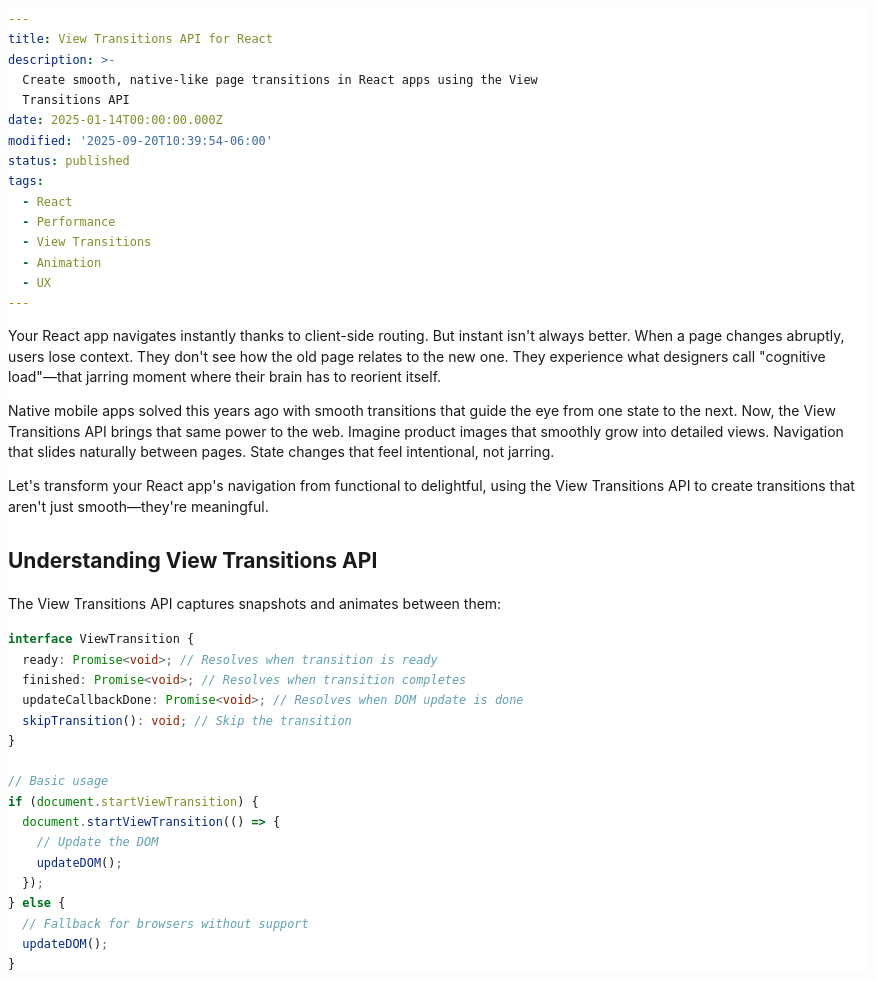 ```yaml
---
title: View Transitions API for React
description: >-
  Create smooth, native-like page transitions in React apps using the View
  Transitions API
date: 2025-01-14T00:00:00.000Z
modified: '2025-09-20T10:39:54-06:00'
status: published
tags:
  - React
  - Performance
  - View Transitions
  - Animation
  - UX
---
```


Your React app navigates instantly thanks to client-side routing. But instant isn't always better. When a page changes abruptly, users lose context. They don't see how the old page relates to the new one. They experience what designers call "cognitive load"—that jarring moment where their brain has to reorient itself.

Native mobile apps solved this years ago with smooth transitions that guide the eye from one state to the next. Now, the View Transitions API brings that same power to the web. Imagine product images that smoothly grow into detailed views. Navigation that slides naturally between pages. State changes that feel intentional, not jarring.

Let's transform your React app's navigation from functional to delightful, using the View Transitions API to create transitions that aren't just smooth—they're meaningful.

## Understanding View Transitions API

The View Transitions API captures snapshots and animates between them:

```typescript
interface ViewTransition {
  ready: Promise<void>; // Resolves when transition is ready
  finished: Promise<void>; // Resolves when transition completes
  updateCallbackDone: Promise<void>; // Resolves when DOM update is done
  skipTransition(): void; // Skip the transition
}

// Basic usage
if (document.startViewTransition) {
  document.startViewTransition(() => {
    // Update the DOM
    updateDOM();
  });
} else {
  // Fallback for browsers without support
  updateDOM();
}
```
